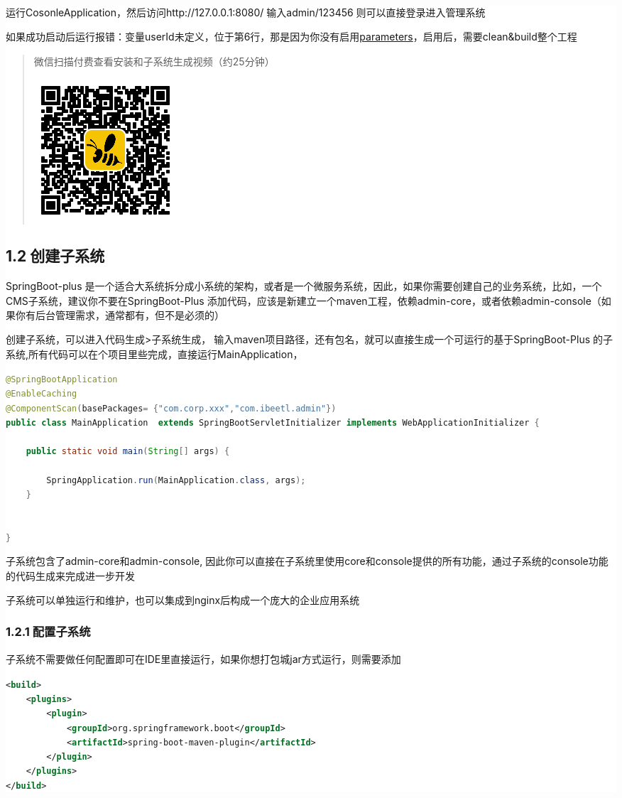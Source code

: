 运行CosonleApplication，然后访问http://127.0.0.1:8080/  输入admin/123456 则可以直接登录进入管理系统

如果成功启动后运行报错：变量userId未定义，位于第6行，那是因为你没有启用[parameters](http://www.mamicode.com/info-detail-2162647.html)，启用后，需要clean&build整个工程



> 微信扫描付费查看安装和子系统生成视频（约25分钟）
>
> ![doc/readme/user.png](doc/readme/pay-install.png)



## 1.2 创建子系统

SpringBoot-plus 是一个适合大系统拆分成小系统的架构，或者是一个微服务系统，因此，如果你需要创建自己的业务系统，比如，一个CMS子系统，建议你不要在SpringBoot-Plus 添加代码，应该是新建立一个maven工程，依赖admin-core，或者依赖admin-console（如果你有后台管理需求，通常都有，但不是必须的）

创建子系统，可以进入代码生成>子系统生成， 输入maven项目路径，还有包名，就可以直接生成一个可运行的基于SpringBoot-Plus 的子系统,所有代码可以在个项目里些完成，直接运行MainApplication，

~~~java
@SpringBootApplication
@EnableCaching
@ComponentScan(basePackages= {"com.corp.xxx","com.ibeetl.admin"})
public class MainApplication  extends SpringBootServletInitializer implements WebApplicationInitializer {
	
    public static void main(String[] args) {
    	
    	SpringApplication.run(MainApplication.class, args);
    }


}	
~~~

子系统包含了admin-core和admin-console, 因此你可以直接在子系统里使用core和console提供的所有功能，通过子系统的console功能的代码生成来完成进一步开发

子系统可以单独运行和维护，也可以集成到nginx后构成一个庞大的企业应用系统

### 1.2.1 配置子系统

子系统不需要做任何配置即可在IDE里直接运行，如果你想打包城jar方式运行，则需要添加

~~~xml
<build>
    <plugins>
        <plugin>
            <groupId>org.springframework.boot</groupId>
            <artifactId>spring-boot-maven-plugin</artifactId>
        </plugin>
    </plugins>
</build>
~~~
